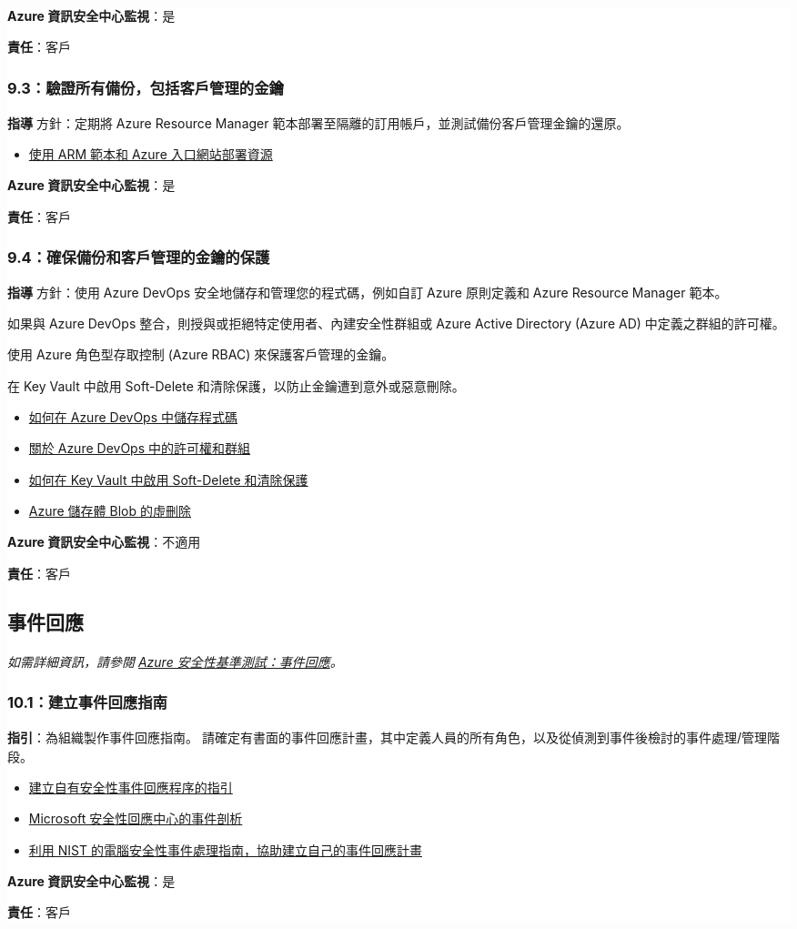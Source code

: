 **Azure 資訊安全中心監視**：是

**責任**：客戶

### <a name="93-validate-all-backups-including-customer-managed-keys"></a>9.3：驗證所有備份，包括客戶管理的金鑰

**指導** 方針：定期將 Azure Resource Manager 範本部署至隔離的訂用帳戶，並測試備份客戶管理金鑰的還原。

- [使用 ARM 範本和 Azure 入口網站部署資源](../azure-resource-manager/templates/deploy-portal.md)

**Azure 資訊安全中心監視**：是

**責任**：客戶

### <a name="94-ensure-protection-of-backups-and-customer-managed-keys"></a>9.4：確保備份和客戶管理的金鑰的保護

**指導** 方針：使用 Azure DevOps 安全地儲存和管理您的程式碼，例如自訂 Azure 原則定義和 Azure Resource Manager 範本。 

如果與 Azure DevOps 整合，則授與或拒絕特定使用者、內建安全性群組或 Azure Active Directory (Azure AD) 中定義之群組的許可權。  

使用 Azure 角色型存取控制 (Azure RBAC) 來保護客戶管理的金鑰。   

在 Key Vault 中啟用 Soft-Delete 和清除保護，以防止金鑰遭到意外或惡意刪除。  

- [如何在 Azure DevOps 中儲存程式碼](/azure/devops/repos/git/gitworkflow?view=azure-devops)

- [關於 Azure DevOps 中的許可權和群組](/azure/devops/organizations/security/about-permissions)

- [如何在 Key Vault 中啟用 Soft-Delete 和清除保護](../storage/blobs/soft-delete-blob-overview.md?tabs=azure-portal) 

- [Azure 儲存體 Blob 的虛刪除](../storage/blobs/soft-delete-blob-overview.md?tabs=azure-portal)

**Azure 資訊安全中心監視**：不適用

**責任**：客戶

## <a name="incident-response"></a>事件回應

*如需詳細資訊，請參閱 [Azure 安全性基準測試：事件回應](../security/benchmarks/security-control-incident-response.md)。*

### <a name="101-create-an-incident-response-guide"></a>10.1：建立事件回應指南

**指引**：為組織製作事件回應指南。 請確定有書面的事件回應計畫，其中定義人員的所有角色，以及從偵測到事件後檢討的事件處理/管理階段。  

- [建立自有安全性事件回應程序的指引](https://msrc-blog.microsoft.com/2019/07/01/inside-the-msrc-building-your-own-security-incident-response-process/)

- [Microsoft 安全性回應中心的事件剖析](https://msrc-blog.microsoft.com/2019/06/27/inside-the-msrc-anatomy-of-a-ssirp-incident/)

- [利用 NIST 的電腦安全性事件處理指南，協助建立自己的事件回應計畫](https://csrc.nist.gov/publications/detail/sp/800-61/rev-2/final)

**Azure 資訊安全中心監視**：是

**責任**：客戶
